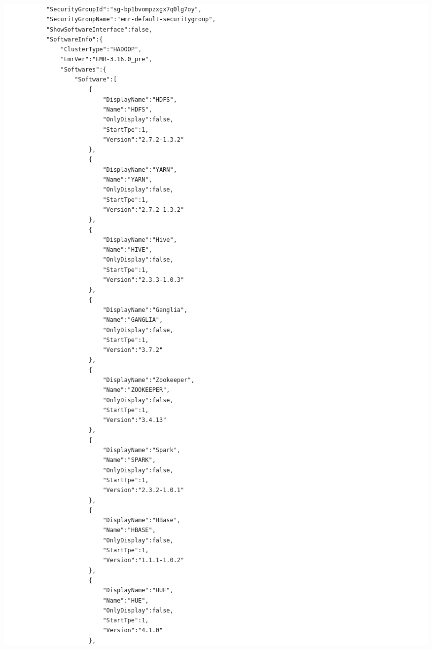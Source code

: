     			"SecurityGroupId":"sg-bp1bvompzxgx7q0lg7oy",
    			"SecurityGroupName":"emr-default-securitygroup",
    			"ShowSoftwareInterface":false,
    			"SoftwareInfo":{
    				"ClusterType":"HADOOP",
    				"EmrVer":"EMR-3.16.0_pre",
    				"Softwares":{
    					"Software":[
    						{
    							"DisplayName":"HDFS",
    							"Name":"HDFS",
    							"OnlyDisplay":false,
    							"StartTpe":1,
    							"Version":"2.7.2-1.3.2"
    						},
    						{
    							"DisplayName":"YARN",
    							"Name":"YARN",
    							"OnlyDisplay":false,
    							"StartTpe":1,
    							"Version":"2.7.2-1.3.2"
    						},
    						{
    							"DisplayName":"Hive",
    							"Name":"HIVE",
    							"OnlyDisplay":false,
    							"StartTpe":1,
    							"Version":"2.3.3-1.0.3"
    						},
    						{
    							"DisplayName":"Ganglia",
    							"Name":"GANGLIA",
    							"OnlyDisplay":false,
    							"StartTpe":1,
    							"Version":"3.7.2"
    						},
    						{
    							"DisplayName":"Zookeeper",
    							"Name":"ZOOKEEPER",
    							"OnlyDisplay":false,
    							"StartTpe":1,
    							"Version":"3.4.13"
    						},
    						{
    							"DisplayName":"Spark",
    							"Name":"SPARK",
    							"OnlyDisplay":false,
    							"StartTpe":1,
    							"Version":"2.3.2-1.0.1"
    						},
    						{
    							"DisplayName":"HBase",
    							"Name":"HBASE",
    							"OnlyDisplay":false,
    							"StartTpe":1,
    							"Version":"1.1.1-1.0.2"
    						},
    						{
    							"DisplayName":"HUE",
    							"Name":"HUE",
    							"OnlyDisplay":false,
    							"StartTpe":1,
    							"Version":"4.1.0"
    						},